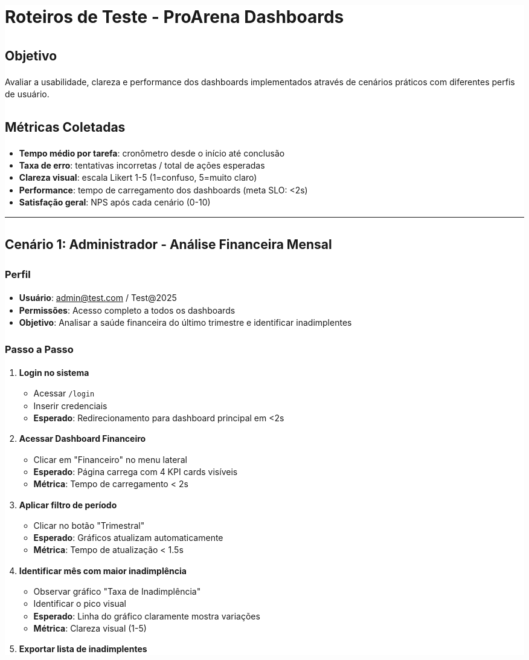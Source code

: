 # Roteiros de Teste - ProArena Dashboards

## Objetivo

Avaliar a usabilidade, clareza e performance dos dashboards implementados através de cenários práticos com diferentes perfis de usuário.

## Métricas Coletadas

- **Tempo médio por tarefa**: cronômetro desde o início até conclusão
- **Taxa de erro**: tentativas incorretas / total de ações esperadas
- **Clareza visual**: escala Likert 1-5 (1=confuso, 5=muito claro)
- **Performance**: tempo de carregamento dos dashboards (meta SLO: <2s)
- **Satisfação geral**: NPS após cada cenário (0-10)

---

## Cenário 1: Administrador - Análise Financeira Mensal

### Perfil

- **Usuário**: admin@test.com / Test@2025
- **Permissões**: Acesso completo a todos os dashboards
- **Objetivo**: Analisar a saúde financeira do último trimestre e identificar inadimplentes

### Passo a Passo

1. **Login no sistema**

   - Acessar `/login`
   - Inserir credenciais
   - **Esperado**: Redirecionamento para dashboard principal em <2s

2. **Acessar Dashboard Financeiro**

   - Clicar em "Financeiro" no menu lateral
   - **Esperado**: Página carrega com 4 KPI cards visíveis
   - **Métrica**: Tempo de carregamento < 2s

3. **Aplicar filtro de período**

   - Clicar no botão "Trimestral"
   - **Esperado**: Gráficos atualizam automaticamente
   - **Métrica**: Tempo de atualização < 1.5s

4. **Identificar mês com maior inadimplência**

   - Observar gráfico "Taxa de Inadimplência"
   - Identificar o pico visual
   - **Esperado**: Linha do gráfico claramente mostra variações
   - **Métrica**: Clareza visual (1-5)

5. **Exportar lista de inadimplentes**

